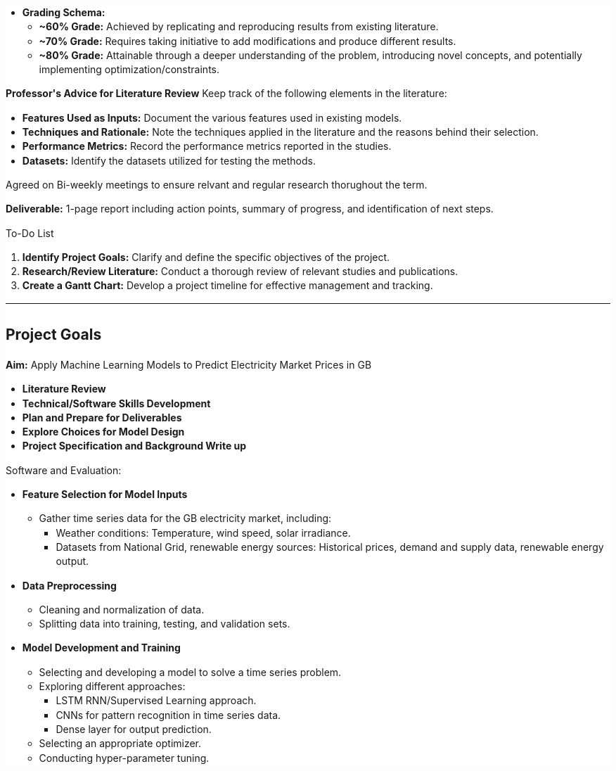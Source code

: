 - **Grading Schema:**
  - **~60% Grade:** Achieved by replicating and reproducing results from existing literature.
  - **~70% Grade:** Requires taking initiative to add modifications and produce different results.
  - **~80% Grade:** Attainable through a deeper understanding of the problem, introducing novel concepts, and potentially implementing optimization/constraints.

**Professor's Advice for Literature Review**
Keep track of the following elements in the literature:
  - **Features Used as Inputs:** Document the various features used in existing models.
  - **Techniques and Rationale:** Note the techniques applied in the literature and the reasons behind their selection.
  - **Performance Metrics:** Record the performance metrics reported in the studies.
  - **Datasets:** Identify the datasets utilized for testing the methods.

Agreed on Bi-weekly meetings to ensure relvant and regular research thorughout the term.

**Deliverable:** 1-page report including action points, summary of progress, and identification of next steps.

To-Do List
1. **Identify Project Goals:** Clarify and define the specific objectives of the project.
2. **Research/Review Literature:** Conduct a thorough review of relevant studies and publications.
3. **Create a Gantt Chart:** Develop a project timeline for effective management and tracking.


---
## Project Goals

**Aim:** Apply Machine Learning Models to Predict Electricity Market Prices in GB

- **Literature Review**
- **Technical/Software Skills Development**
- **Plan and Prepare for Deliverables**
- **Explore Choices for Model Design**
- **Project Specification and Background Write up**

Software and Evaluation:
- **Feature Selection for Model Inputs**
  - Gather time series data for the GB electricity market, including:
    - Weather conditions: Temperature, wind speed, solar irradiance.
    - Datasets from National Grid, renewable energy sources: Historical prices, demand and supply data, renewable energy output.

- **Data Preprocessing**
  - Cleaning and normalization of data.
  - Splitting data into training, testing, and validation sets.

- **Model Development and Training**
  - Selecting and developing a model to solve a time series problem.
  - Exploring different approaches:
    - LSTM RNN/Supervised Learning approach.
    - CNNs for pattern recognition in time series data.
    - Dense layer for output prediction.
  - Selecting an appropriate optimizer.
  - Conducting hyper-parameter tuning.
